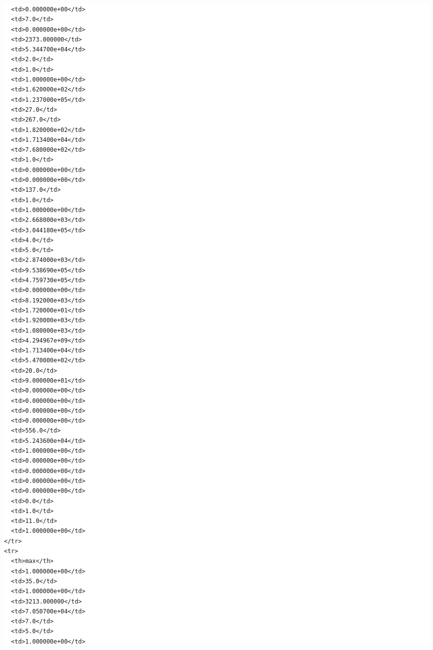       <td>0.000000e+00</td>
      <td>7.0</td>
      <td>0.000000e+00</td>
      <td>2373.000000</td>
      <td>5.344700e+04</td>
      <td>2.0</td>
      <td>1.0</td>
      <td>1.000000e+00</td>
      <td>1.620000e+02</td>
      <td>1.237000e+05</td>
      <td>27.0</td>
      <td>267.0</td>
      <td>1.820000e+02</td>
      <td>1.713400e+04</td>
      <td>7.680000e+02</td>
      <td>1.0</td>
      <td>0.000000e+00</td>
      <td>0.000000e+00</td>
      <td>137.0</td>
      <td>1.0</td>
      <td>1.000000e+00</td>
      <td>2.668000e+03</td>
      <td>3.044180e+05</td>
      <td>4.0</td>
      <td>5.0</td>
      <td>2.874000e+03</td>
      <td>9.538690e+05</td>
      <td>4.759730e+05</td>
      <td>0.000000e+00</td>
      <td>8.192000e+03</td>
      <td>1.720000e+01</td>
      <td>1.920000e+03</td>
      <td>1.080000e+03</td>
      <td>4.294967e+09</td>
      <td>1.713400e+04</td>
      <td>5.470000e+02</td>
      <td>20.0</td>
      <td>9.000000e+01</td>
      <td>0.000000e+00</td>
      <td>0.000000e+00</td>
      <td>0.000000e+00</td>
      <td>0.000000e+00</td>
      <td>556.0</td>
      <td>5.243600e+04</td>
      <td>1.000000e+00</td>
      <td>0.000000e+00</td>
      <td>0.000000e+00</td>
      <td>0.000000e+00</td>
      <td>0.000000e+00</td>
      <td>0.0</td>
      <td>1.0</td>
      <td>11.0</td>
      <td>1.000000e+00</td>
    </tr>
    <tr>
      <th>max</th>
      <td>1.000000e+00</td>
      <td>35.0</td>
      <td>1.000000e+00</td>
      <td>3213.000000</td>
      <td>7.050700e+04</td>
      <td>7.0</td>
      <td>5.0</td>
      <td>1.000000e+00</td>